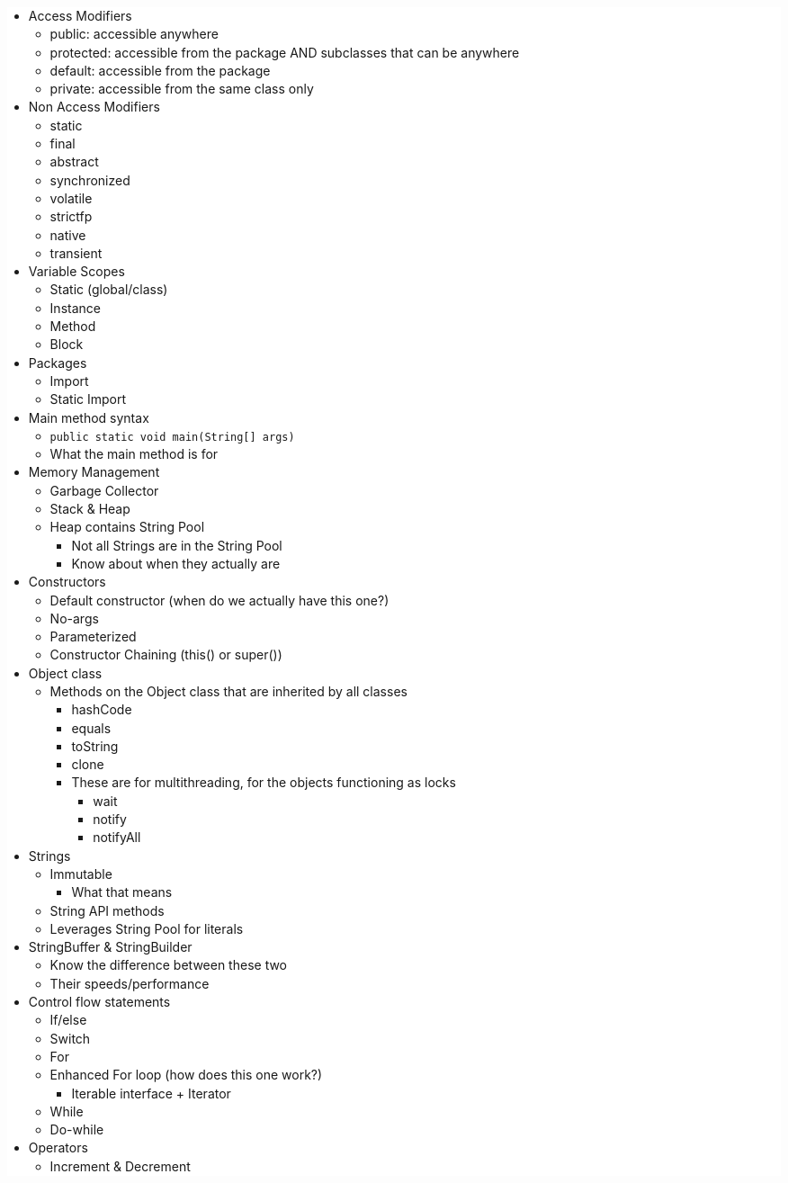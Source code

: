 - Access Modifiers
    - public: accessible anywhere
    - protected: accessible from the package AND subclasses that can be anywhere
    - default: accessible from the package
    - private: accessible from the same class only
- Non Access Modifiers
    - static
    - final
    - abstract
    - synchronized
    - volatile
    - strictfp
    - native
    - transient
- Variable Scopes
    - Static (global/class)
    - Instance
    - Method
    - Block
- Packages
    - Import
    - Static Import
- Main method syntax
    - `public static void main(String[] args)`
    - What the main method is for
- Memory Management
    - Garbage Collector
    - Stack & Heap
    - Heap contains String Pool
        - Not all Strings are in the String Pool
        - Know about when they actually are
- Constructors
    - Default constructor (when do we actually have this one?)
    - No-args
    - Parameterized
    - Constructor Chaining (this() or super())
- Object class
    - Methods on the Object class that are inherited by all classes
        - hashCode
        - equals
        - toString
        - clone
        - These are for multithreading, for the objects functioning as locks
            - wait
            - notify
            - notifyAll
- Strings
    - Immutable
        - What that means
    - String API methods
    - Leverages String Pool for literals
- StringBuffer & StringBuilder
    - Know the difference between these two
    - Their speeds/performance
- Control flow statements
    - If/else
    - Switch
    - For
    - Enhanced For loop (how does this one work?)
        - Iterable interface + Iterator
    - While
    - Do-while
- Operators
    - Increment & Decrement